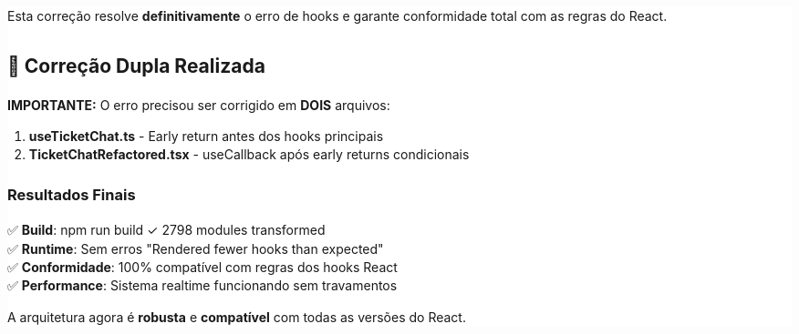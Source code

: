 Esta correção resolve **definitivamente** o erro de hooks e garante conformidade total com as regras do React.

## 🔄 Correção Dupla Realizada

**IMPORTANTE:** O erro precisou ser corrigido em **DOIS** arquivos:

1. **useTicketChat.ts** - Early return antes dos hooks principais
2. **TicketChatRefactored.tsx** - useCallback após early returns condicionais

### Resultados Finais
✅ **Build**: npm run build ✓ 2798 modules transformed  
✅ **Runtime**: Sem erros "Rendered fewer hooks than expected"  
✅ **Conformidade**: 100% compatível com regras dos hooks React  
✅ **Performance**: Sistema realtime funcionando sem travamentos

A arquitetura agora é **robusta** e **compatível** com todas as versões do React. 